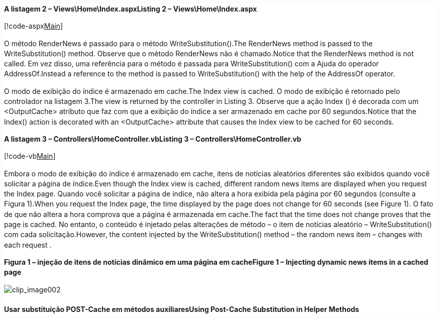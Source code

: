 <span data-ttu-id="a66ea-130">**A listagem 2 – Views\Home\Index.aspx**</span><span class="sxs-lookup"><span data-stu-id="a66ea-130">**Listing 2 – Views\Home\Index.aspx**</span></span>

[!code-aspx[Main](adding-dynamic-content-to-a-cached-page-vb/samples/sample2.aspx)]

<span data-ttu-id="a66ea-131">O método RenderNews é passado para o método WriteSubstitution().</span><span class="sxs-lookup"><span data-stu-id="a66ea-131">The RenderNews method is passed to the WriteSubstitution() method.</span></span> <span data-ttu-id="a66ea-132">Observe que o método RenderNews não é chamado.</span><span class="sxs-lookup"><span data-stu-id="a66ea-132">Notice that the RenderNews method is not called.</span></span> <span data-ttu-id="a66ea-133">Em vez disso, uma referência para o método é passada para WriteSubstitution() com a Ajuda do operador AddressOf.</span><span class="sxs-lookup"><span data-stu-id="a66ea-133">Instead a reference to the method is passed to WriteSubstitution() with the help of the AddressOf operator.</span></span>

<span data-ttu-id="a66ea-134">O modo de exibição do índice é armazenado em cache.</span><span class="sxs-lookup"><span data-stu-id="a66ea-134">The Index view is cached.</span></span> <span data-ttu-id="a66ea-135">O modo de exibição é retornado pelo controlador na listagem 3.</span><span class="sxs-lookup"><span data-stu-id="a66ea-135">The view is returned by the controller in Listing 3.</span></span> <span data-ttu-id="a66ea-136">Observe que a ação Index () é decorada com um &lt;OutputCache&gt; atributo que faz com que a exibição do índice a ser armazenado em cache por 60 segundos.</span><span class="sxs-lookup"><span data-stu-id="a66ea-136">Notice that the Index() action is decorated with an &lt;OutputCache&gt; attribute that causes the Index view to be cached for 60 seconds.</span></span>

<span data-ttu-id="a66ea-137">**A listagem 3 – Controllers\HomeController.vb**</span><span class="sxs-lookup"><span data-stu-id="a66ea-137">**Listing 3 – Controllers\HomeController.vb**</span></span>

[!code-vb[Main](adding-dynamic-content-to-a-cached-page-vb/samples/sample3.vb)]

<span data-ttu-id="a66ea-138">Embora o modo de exibição do índice é armazenado em cache, itens de notícias aleatórios diferentes são exibidos quando você solicitar a página de índice.</span><span class="sxs-lookup"><span data-stu-id="a66ea-138">Even though the Index view is cached, different random news items are displayed when you request the Index page.</span></span> <span data-ttu-id="a66ea-139">Quando você solicitar a página de índice, não altera a hora exibida pela página por 60 segundos (consulte a Figura 1).</span><span class="sxs-lookup"><span data-stu-id="a66ea-139">When you request the Index page, the time displayed by the page does not change for 60 seconds (see Figure 1).</span></span> <span data-ttu-id="a66ea-140">O fato de que não altera a hora comprova que a página é armazenada em cache.</span><span class="sxs-lookup"><span data-stu-id="a66ea-140">The fact that the time does not change proves that the page is cached.</span></span> <span data-ttu-id="a66ea-141">No entanto, o conteúdo é injetado pelas alterações de método – o item de notícias aleatório – WriteSubstitution() com cada solicitação.</span><span class="sxs-lookup"><span data-stu-id="a66ea-141">However, the content injected by the WriteSubstitution() method – the random news item – changes with each request .</span></span>

<span data-ttu-id="a66ea-142">**Figura 1 – injeção de itens de notícias dinâmico em uma página em cache**</span><span class="sxs-lookup"><span data-stu-id="a66ea-142">**Figure 1 – Injecting dynamic news items in a cached page**</span></span>

![clip_image002](adding-dynamic-content-to-a-cached-page-vb/_static/image1.jpg)

#### <a name="using-post-cache-substitution-in-helper-methods"></a><span data-ttu-id="a66ea-144">Usar substituição POST-Cache em métodos auxiliares</span><span class="sxs-lookup"><span data-stu-id="a66ea-144">Using Post-Cache Substitution in Helper Methods</span></span>

